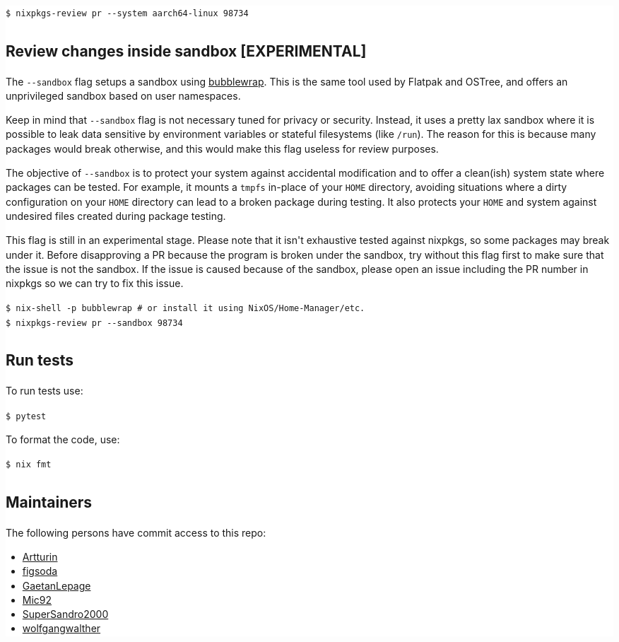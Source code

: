 ```console
$ nixpkgs-review pr --system aarch64-linux 98734
```

## Review changes inside sandbox [EXPERIMENTAL]

The `--sandbox` flag setups a sandbox using
[bubblewrap](https://github.com/containers/bubblewrap). This is the same tool
used by Flatpak and OSTree, and offers an unprivileged sandbox based on user
namespaces.

Keep in mind that `--sandbox` flag is not necessary tuned for privacy or
security. Instead, it uses a pretty lax sandbox where it is possible to leak
data sensitive by environment variables or stateful filesystems (like `/run`).
The reason for this is because many packages would break otherwise, and this
would make this flag useless for review purposes.

The objective of `--sandbox` is to protect your system against accidental
modification and to offer a clean(ish) system state where packages can be
tested. For example, it mounts a `tmpfs` in-place of your `HOME` directory,
avoiding situations where a dirty configuration on your `HOME` directory can
lead to a broken package during testing. It also protects your `HOME` and system
against undesired files created during package testing.

This flag is still in an experimental stage. Please note that it isn't
exhaustive tested against nixpkgs, so some packages may break under it. Before
disapproving a PR because the program is broken under the sandbox, try without
this flag first to make sure that the issue is not the sandbox. If the issue is
caused because of the sandbox, please open an issue including the PR number in
nixpkgs so we can try to fix this issue.

```console
$ nix-shell -p bubblewrap # or install it using NixOS/Home-Manager/etc.
$ nixpkgs-review pr --sandbox 98734
```

## Run tests

To run tests use:

```console
$ pytest
```

To format the code, use:

```console
$ nix fmt
```

## Maintainers

The following persons have commit access to this repo:

- [Artturin](https://github.com/Artturin)
- [figsoda](https://github.com/figsoda)
- [GaetanLepage](https://github.com/GaetanLepage)
- [Mic92](https://github.com/Mic92)
- [SuperSandro2000](https://github.com/SuperSandro2000)
- [wolfgangwalther](https://github.com/wolfgangwalther)
